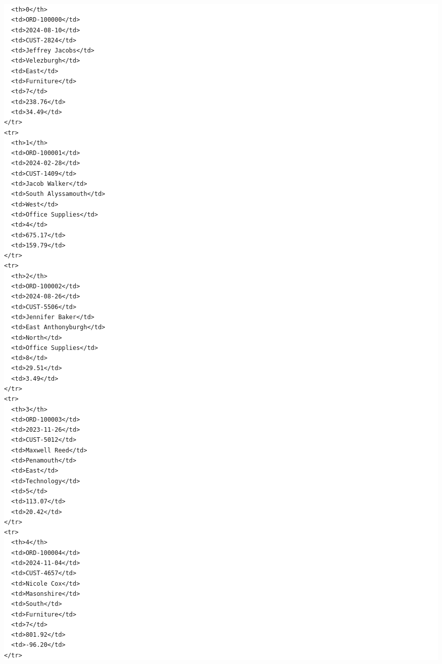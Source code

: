       <th>0</th>
      <td>ORD-100000</td>
      <td>2024-08-10</td>
      <td>CUST-2824</td>
      <td>Jeffrey Jacobs</td>
      <td>Velezburgh</td>
      <td>East</td>
      <td>Furniture</td>
      <td>7</td>
      <td>238.76</td>
      <td>34.49</td>
    </tr>
    <tr>
      <th>1</th>
      <td>ORD-100001</td>
      <td>2024-02-28</td>
      <td>CUST-1409</td>
      <td>Jacob Walker</td>
      <td>South Alyssamouth</td>
      <td>West</td>
      <td>Office Supplies</td>
      <td>4</td>
      <td>675.17</td>
      <td>159.79</td>
    </tr>
    <tr>
      <th>2</th>
      <td>ORD-100002</td>
      <td>2024-08-26</td>
      <td>CUST-5506</td>
      <td>Jennifer Baker</td>
      <td>East Anthonyburgh</td>
      <td>North</td>
      <td>Office Supplies</td>
      <td>8</td>
      <td>29.51</td>
      <td>3.49</td>
    </tr>
    <tr>
      <th>3</th>
      <td>ORD-100003</td>
      <td>2023-11-26</td>
      <td>CUST-5012</td>
      <td>Maxwell Reed</td>
      <td>Penamouth</td>
      <td>East</td>
      <td>Technology</td>
      <td>5</td>
      <td>113.07</td>
      <td>20.42</td>
    </tr>
    <tr>
      <th>4</th>
      <td>ORD-100004</td>
      <td>2024-11-04</td>
      <td>CUST-4657</td>
      <td>Nicole Cox</td>
      <td>Masonshire</td>
      <td>South</td>
      <td>Furniture</td>
      <td>7</td>
      <td>801.92</td>
      <td>-96.20</td>
    </tr>